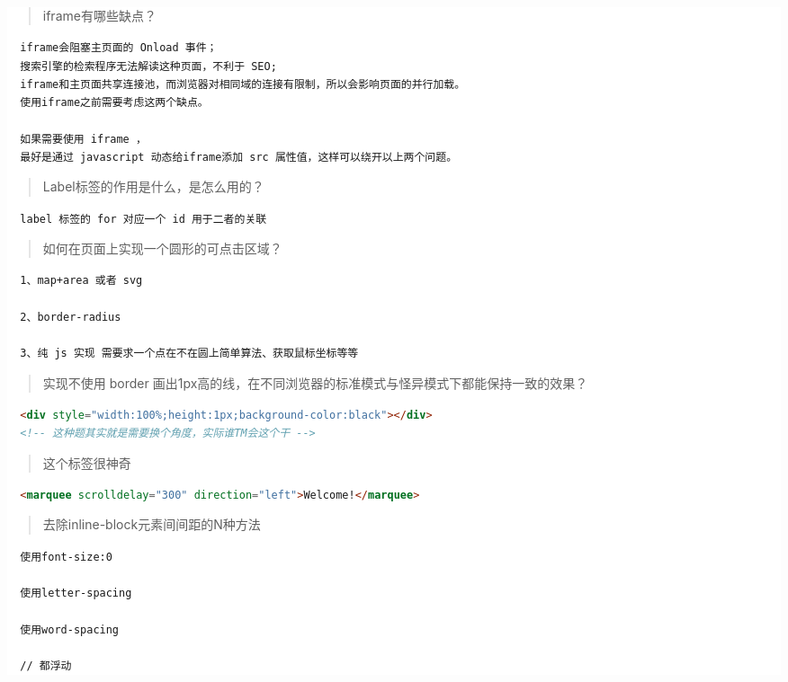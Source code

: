 

> iframe有哪些缺点？

```
  iframe会阻塞主页面的 Onload 事件；
  搜索引擎的检索程序无法解读这种页面，不利于 SEO;
  iframe和主页面共享连接池，而浏览器对相同域的连接有限制，所以会影响页面的并行加载。
  使用iframe之前需要考虑这两个缺点。

  如果需要使用 iframe ，
  最好是通过 javascript 动态给iframe添加 src 属性值，这样可以绕开以上两个问题。
```


> Label标签的作用是什么，是怎么用的？

```
  label 标签的 for 对应一个 id 用于二者的关联
```



> 如何在页面上实现一个圆形的可点击区域？

```
  1、map+area 或者 svg

  2、border-radius

  3、纯 js 实现 需要求一个点在不在圆上简单算法、获取鼠标坐标等等
```



> 实现不使用 border 画出1px高的线，在不同浏览器的标准模式与怪异模式下都能保持一致的效果？

```html
  <div style="width:100%;height:1px;background-color:black"></div>
  <!-- 这种题其实就是需要换个角度，实际谁TM会这个干 -->
```


>  这个标签很神奇

```html
  <marquee scrolldelay="300" direction="left">Welcome!</marquee>
```


> 去除inline-block元素间间距的N种方法

```
  使用font-size:0 

  使用letter-spacing

  使用word-spacing

  // 都浮动 
```

